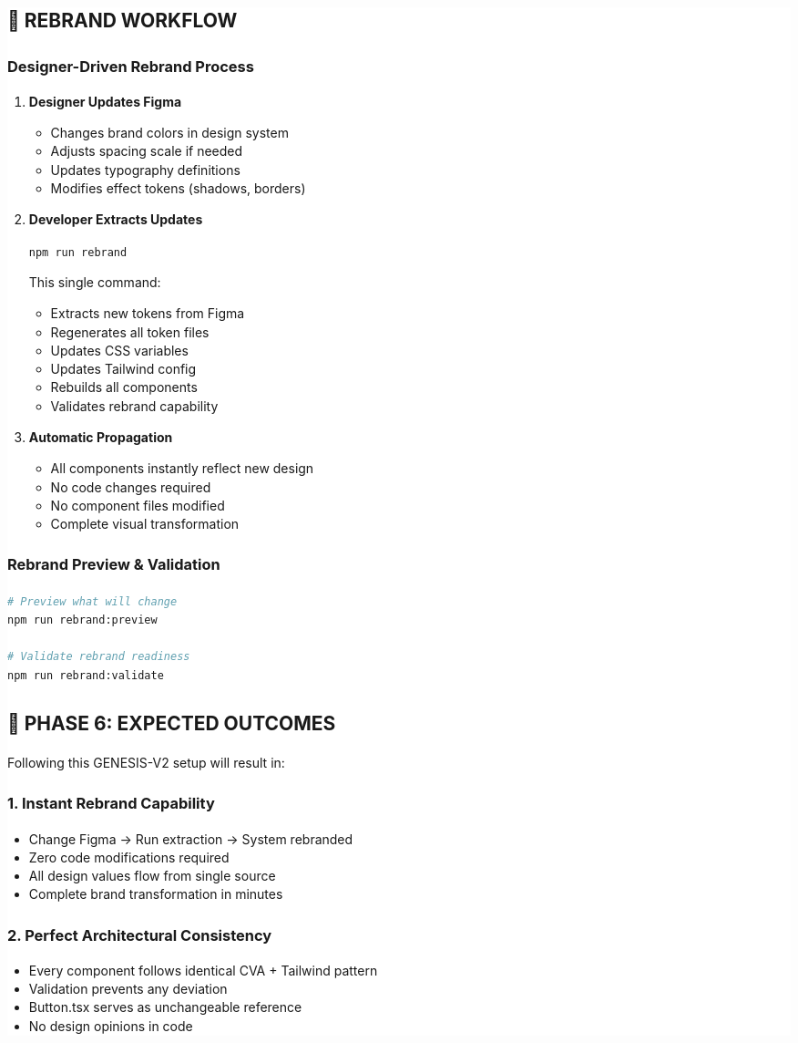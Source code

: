 ## 🎨 REBRAND WORKFLOW

### Designer-Driven Rebrand Process

1. **Designer Updates Figma**
   - Changes brand colors in design system
   - Adjusts spacing scale if needed
   - Updates typography definitions
   - Modifies effect tokens (shadows, borders)

2. **Developer Extracts Updates**
   ```bash
   npm run rebrand
   ```
   This single command:
   - Extracts new tokens from Figma
   - Regenerates all token files
   - Updates CSS variables
   - Updates Tailwind config
   - Rebuilds all components
   - Validates rebrand capability

3. **Automatic Propagation**
   - All components instantly reflect new design
   - No code changes required
   - No component files modified
   - Complete visual transformation

### Rebrand Preview & Validation

```bash
# Preview what will change
npm run rebrand:preview

# Validate rebrand readiness
npm run rebrand:validate
```

## 🚀 PHASE 6: EXPECTED OUTCOMES

Following this GENESIS-V2 setup will result in:

### 1. **Instant Rebrand Capability**
- Change Figma → Run extraction → System rebranded
- Zero code modifications required
- All design values flow from single source
- Complete brand transformation in minutes

### 2. **Perfect Architectural Consistency**
- Every component follows identical CVA + Tailwind pattern
- Validation prevents any deviation
- Button.tsx serves as unchangeable reference
- No design opinions in code
